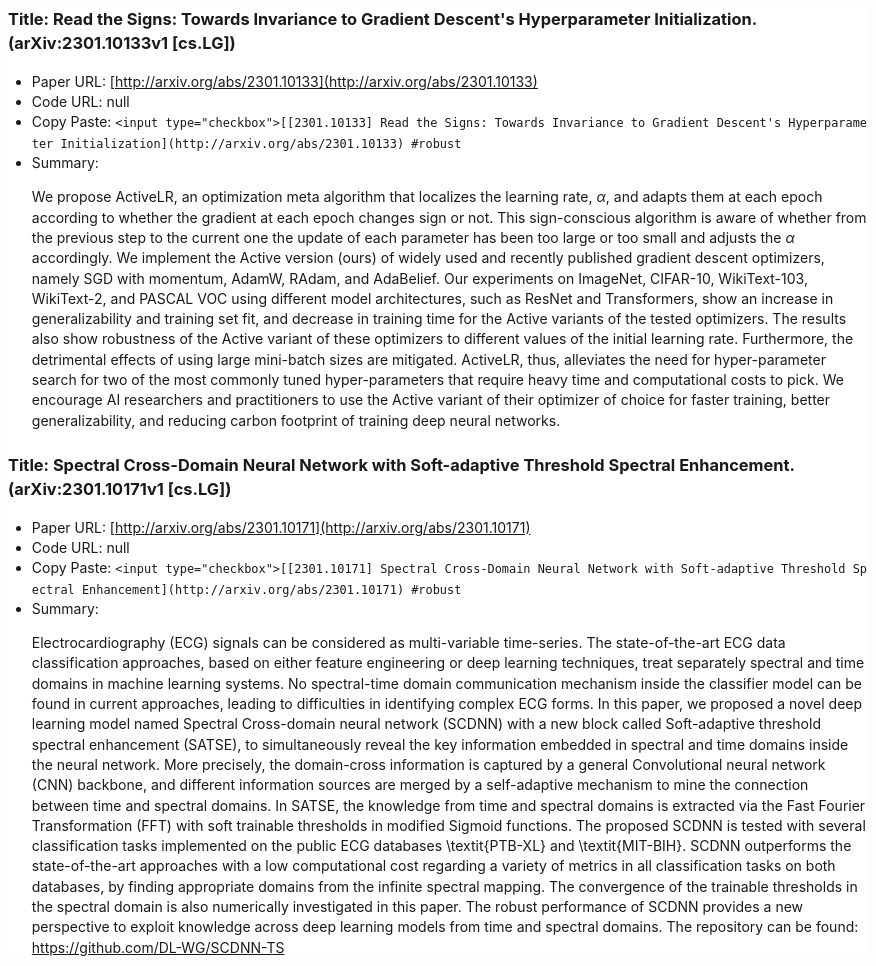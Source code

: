 ### Title: Read the Signs: Towards Invariance to Gradient Descent's Hyperparameter Initialization. (arXiv:2301.10133v1 [cs.LG])
* Paper URL: [http://arxiv.org/abs/2301.10133](http://arxiv.org/abs/2301.10133)
* Code URL: null
* Copy Paste: `<input type="checkbox">[[2301.10133] Read the Signs: Towards Invariance to Gradient Descent's Hyperparameter Initialization](http://arxiv.org/abs/2301.10133) #robust`
* Summary: <p>We propose ActiveLR, an optimization meta algorithm that localizes the
learning rate, $\alpha$, and adapts them at each epoch according to whether the
gradient at each epoch changes sign or not. This sign-conscious algorithm is
aware of whether from the previous step to the current one the update of each
parameter has been too large or too small and adjusts the $\alpha$ accordingly.
We implement the Active version (ours) of widely used and recently published
gradient descent optimizers, namely SGD with momentum, AdamW, RAdam, and
AdaBelief. Our experiments on ImageNet, CIFAR-10, WikiText-103, WikiText-2, and
PASCAL VOC using different model architectures, such as ResNet and
Transformers, show an increase in generalizability and training set fit, and
decrease in training time for the Active variants of the tested optimizers. The
results also show robustness of the Active variant of these optimizers to
different values of the initial learning rate. Furthermore, the detrimental
effects of using large mini-batch sizes are mitigated. ActiveLR, thus,
alleviates the need for hyper-parameter search for two of the most commonly
tuned hyper-parameters that require heavy time and computational costs to pick.
We encourage AI researchers and practitioners to use the Active variant of
their optimizer of choice for faster training, better generalizability, and
reducing carbon footprint of training deep neural networks.
</p>

### Title: Spectral Cross-Domain Neural Network with Soft-adaptive Threshold Spectral Enhancement. (arXiv:2301.10171v1 [cs.LG])
* Paper URL: [http://arxiv.org/abs/2301.10171](http://arxiv.org/abs/2301.10171)
* Code URL: null
* Copy Paste: `<input type="checkbox">[[2301.10171] Spectral Cross-Domain Neural Network with Soft-adaptive Threshold Spectral Enhancement](http://arxiv.org/abs/2301.10171) #robust`
* Summary: <p>Electrocardiography (ECG) signals can be considered as multi-variable
time-series. The state-of-the-art ECG data classification approaches, based on
either feature engineering or deep learning techniques, treat separately
spectral and time domains in machine learning systems. No spectral-time domain
communication mechanism inside the classifier model can be found in current
approaches, leading to difficulties in identifying complex ECG forms. In this
paper, we proposed a novel deep learning model named Spectral Cross-domain
neural network (SCDNN) with a new block called Soft-adaptive threshold spectral
enhancement (SATSE), to simultaneously reveal the key information embedded in
spectral and time domains inside the neural network. More precisely, the
domain-cross information is captured by a general Convolutional neural network
(CNN) backbone, and different information sources are merged by a self-adaptive
mechanism to mine the connection between time and spectral domains. In SATSE,
the knowledge from time and spectral domains is extracted via the Fast Fourier
Transformation (FFT) with soft trainable thresholds in modified Sigmoid
functions. The proposed SCDNN is tested with several classification tasks
implemented on the public ECG databases \textit{PTB-XL} and \textit{MIT-BIH}.
SCDNN outperforms the state-of-the-art approaches with a low computational cost
regarding a variety of metrics in all classification tasks on both databases,
by finding appropriate domains from the infinite spectral mapping. The
convergence of the trainable thresholds in the spectral domain is also
numerically investigated in this paper. The robust performance of SCDNN
provides a new perspective to exploit knowledge across deep learning models
from time and spectral domains. The repository can be found:
https://github.com/DL-WG/SCDNN-TS
</p>
